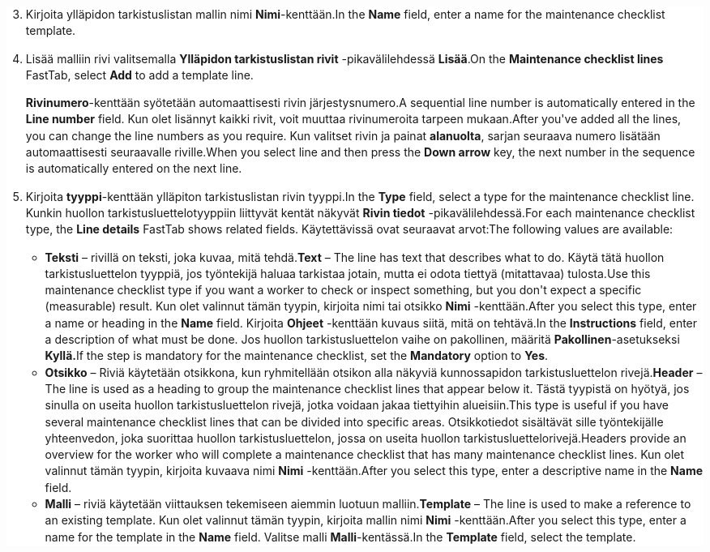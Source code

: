 3. <span data-ttu-id="0b614-186">Kirjoita ylläpidon tarkistuslistan mallin nimi **Nimi**-kenttään.</span><span class="sxs-lookup"><span data-stu-id="0b614-186">In the **Name** field, enter a name for the maintenance checklist template.</span></span>
4. <span data-ttu-id="0b614-187">Lisää malliin rivi valitsemalla **Ylläpidon tarkistuslistan rivit** -pikavälilehdessä **Lisää**.</span><span class="sxs-lookup"><span data-stu-id="0b614-187">On the **Maintenance checklist lines** FastTab, select **Add** to add a template line.</span></span>

    <span data-ttu-id="0b614-188">**Rivinumero**-kenttään syötetään automaattisesti rivin järjestysnumero.</span><span class="sxs-lookup"><span data-stu-id="0b614-188">A sequential line number is automatically entered in the **Line number** field.</span></span> <span data-ttu-id="0b614-189">Kun olet lisännyt kaikki rivit, voit muuttaa rivinumeroita tarpeen mukaan.</span><span class="sxs-lookup"><span data-stu-id="0b614-189">After you've added all the lines, you can change the line numbers as you require.</span></span> <span data-ttu-id="0b614-190">Kun valitset rivin ja painat **alanuolta**, sarjan seuraava numero lisätään automaattisesti seuraavalle riville.</span><span class="sxs-lookup"><span data-stu-id="0b614-190">When you select line and then press the **Down arrow** key, the next number in the sequence is automatically entered on the next line.</span></span>

5. <span data-ttu-id="0b614-191">Kirjoita **tyyppi**-kenttään ylläpiton tarkistuslistan rivin tyyppi.</span><span class="sxs-lookup"><span data-stu-id="0b614-191">In the **Type** field, select a type for the maintenance checklist line.</span></span> <span data-ttu-id="0b614-192">Kunkin huollon tarkistusluettelotyyppiin liittyvät kentät näkyvät **Rivin tiedot** -pikavälilehdessä.</span><span class="sxs-lookup"><span data-stu-id="0b614-192">For each maintenance checklist type, the **Line details** FastTab shows related fields.</span></span> <span data-ttu-id="0b614-193">Käytettävissä ovat seuraavat arvot:</span><span class="sxs-lookup"><span data-stu-id="0b614-193">The following values are available:</span></span>

    - <span data-ttu-id="0b614-194">**Teksti** – rivillä on teksti, joka kuvaa, mitä tehdä.</span><span class="sxs-lookup"><span data-stu-id="0b614-194">**Text** – The line has text that describes what to do.</span></span> <span data-ttu-id="0b614-195">Käytä tätä huollon tarkistusluettelon tyyppiä, jos työntekijä haluaa tarkistaa jotain, mutta ei odota tiettyä (mitattavaa) tulosta.</span><span class="sxs-lookup"><span data-stu-id="0b614-195">Use this maintenance checklist type if you want a worker to check or inspect something, but you don't expect a specific (measurable) result.</span></span> <span data-ttu-id="0b614-196">Kun olet valinnut tämän tyypin, kirjoita nimi tai otsikko **Nimi** -kenttään.</span><span class="sxs-lookup"><span data-stu-id="0b614-196">After you select this type, enter a name or heading in the **Name** field.</span></span> <span data-ttu-id="0b614-197">Kirjoita **Ohjeet** -kenttään kuvaus siitä, mitä on tehtävä.</span><span class="sxs-lookup"><span data-stu-id="0b614-197">In the **Instructions** field, enter a description of what must be done.</span></span> <span data-ttu-id="0b614-198">Jos huollon tarkistusluettelon vaihe on pakollinen, määritä **Pakollinen**-asetukseksi **Kyllä.**</span><span class="sxs-lookup"><span data-stu-id="0b614-198">If the step is mandatory for the maintenance checklist, set the **Mandatory** option to **Yes**.</span></span>
    - <span data-ttu-id="0b614-199">**Otsikko** – Riviä käytetään otsikkona, kun ryhmitellään otsikon alla näkyviä kunnossapidon tarkistusluettelon rivejä.</span><span class="sxs-lookup"><span data-stu-id="0b614-199">**Header** – The line is used as a heading to group the maintenance checklist lines that appear below it.</span></span> <span data-ttu-id="0b614-200">Tästä tyypistä on hyötyä, jos sinulla on useita huollon tarkistusluettelon rivejä, jotka voidaan jakaa tiettyihin alueisiin.</span><span class="sxs-lookup"><span data-stu-id="0b614-200">This type is useful if you have several maintenance checklist lines that can be divided into specific areas.</span></span> <span data-ttu-id="0b614-201">Otsikkotiedot sisältävät sille työntekijälle yhteenvedon, joka suorittaa huollon tarkistusluettelon, jossa on useita huollon tarkistusluettelorivejä.</span><span class="sxs-lookup"><span data-stu-id="0b614-201">Headers provide an overview for the worker who will complete a maintenance checklist that has many maintenance checklist lines.</span></span> <span data-ttu-id="0b614-202">Kun olet valinnut tämän tyypin, kirjoita kuvaava nimi **Nimi** -kenttään.</span><span class="sxs-lookup"><span data-stu-id="0b614-202">After you select this type, enter a descriptive name in the **Name** field.</span></span>
    - <span data-ttu-id="0b614-203">**Malli** – riviä käytetään viittauksen tekemiseen aiemmin luotuun malliin.</span><span class="sxs-lookup"><span data-stu-id="0b614-203">**Template** – The line is used to make a reference to an existing template.</span></span> <span data-ttu-id="0b614-204">Kun olet valinnut tämän tyypin, kirjoita mallin nimi **Nimi** -kenttään.</span><span class="sxs-lookup"><span data-stu-id="0b614-204">After you select this type, enter a name for the template in the **Name** field.</span></span> <span data-ttu-id="0b614-205">Valitse malli **Malli**-kentässä.</span><span class="sxs-lookup"><span data-stu-id="0b614-205">In the **Template** field, select the template.</span></span>